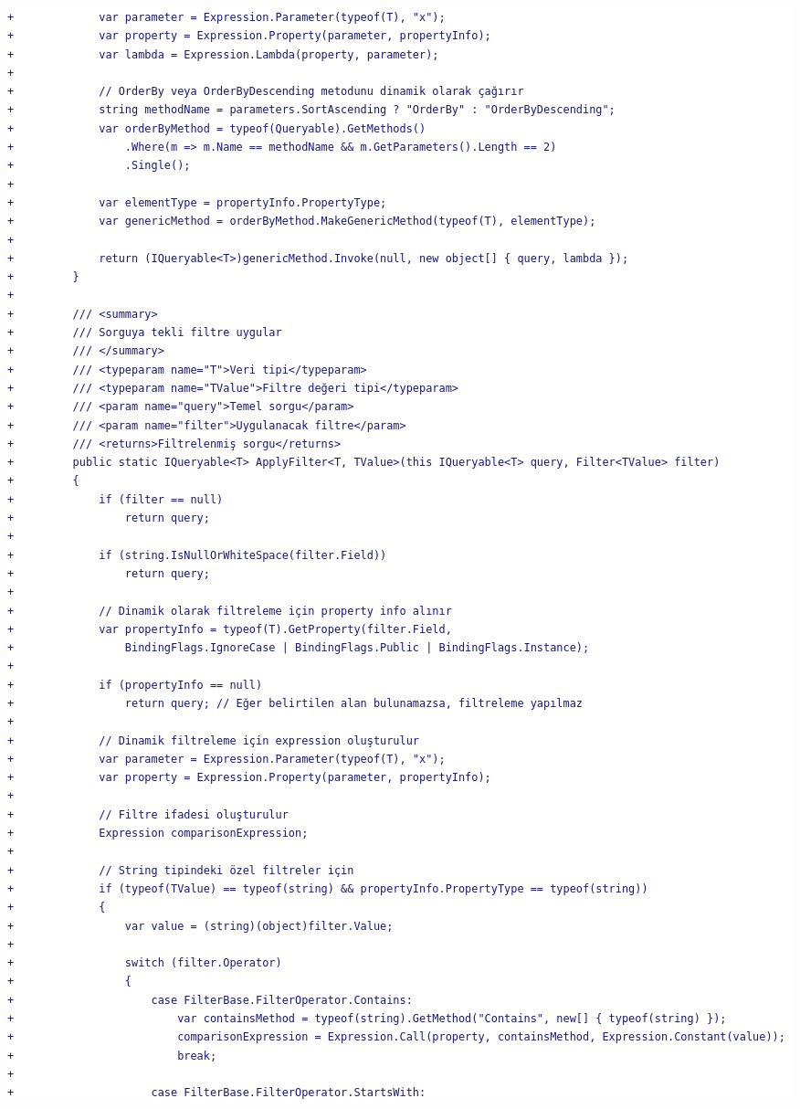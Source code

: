 ```diff
+             var parameter = Expression.Parameter(typeof(T), "x");
+             var property = Expression.Property(parameter, propertyInfo);
+             var lambda = Expression.Lambda(property, parameter);
+ 
+             // OrderBy veya OrderByDescending metodunu dinamik olarak çağırır
+             string methodName = parameters.SortAscending ? "OrderBy" : "OrderByDescending";
+             var orderByMethod = typeof(Queryable).GetMethods()
+                 .Where(m => m.Name == methodName && m.GetParameters().Length == 2)
+                 .Single();
+                 
+             var elementType = propertyInfo.PropertyType;
+             var genericMethod = orderByMethod.MakeGenericMethod(typeof(T), elementType);
+             
+             return (IQueryable<T>)genericMethod.Invoke(null, new object[] { query, lambda });
+         }
+ 
+         /// <summary>
+         /// Sorguya tekli filtre uygular
+         /// </summary>
+         /// <typeparam name="T">Veri tipi</typeparam>
+         /// <typeparam name="TValue">Filtre değeri tipi</typeparam>
+         /// <param name="query">Temel sorgu</param>
+         /// <param name="filter">Uygulanacak filtre</param>
+         /// <returns>Filtrelenmiş sorgu</returns>
+         public static IQueryable<T> ApplyFilter<T, TValue>(this IQueryable<T> query, Filter<TValue> filter)
+         {
+             if (filter == null)
+                 return query;
+                 
+             if (string.IsNullOrWhiteSpace(filter.Field))
+                 return query;
+ 
+             // Dinamik olarak filtreleme için property info alınır
+             var propertyInfo = typeof(T).GetProperty(filter.Field, 
+                 BindingFlags.IgnoreCase | BindingFlags.Public | BindingFlags.Instance);
+                 
+             if (propertyInfo == null)
+                 return query; // Eğer belirtilen alan bulunamazsa, filtreleme yapılmaz
+ 
+             // Dinamik filtreleme için expression oluşturulur
+             var parameter = Expression.Parameter(typeof(T), "x");
+             var property = Expression.Property(parameter, propertyInfo);
+             
+             // Filtre ifadesi oluşturulur
+             Expression comparisonExpression;
+             
+             // String tipindeki özel filtreler için
+             if (typeof(TValue) == typeof(string) && propertyInfo.PropertyType == typeof(string))
+             {
+                 var value = (string)(object)filter.Value;
+                 
+                 switch (filter.Operator)
+                 {
+                     case FilterBase.FilterOperator.Contains:
+                         var containsMethod = typeof(string).GetMethod("Contains", new[] { typeof(string) });
+                         comparisonExpression = Expression.Call(property, containsMethod, Expression.Constant(value));
+                         break;
+                         
+                     case FilterBase.FilterOperator.StartsWith:
```
